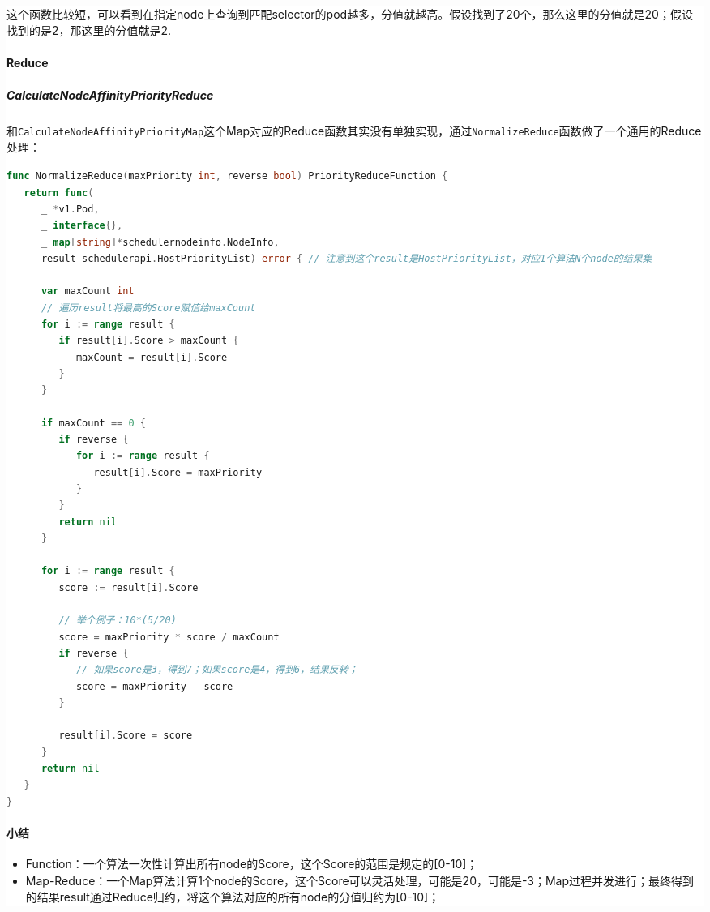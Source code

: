 
这个函数比较短，可以看到在指定node上查询到匹配selector的pod越多，分值就越高。假设找到了20个，那么这里的分值就是20；假设找到的是2，那这里的分值就是2.

#### Reduce

##### CalculateNodeAffinityPriorityReduce

和`CalculateNodeAffinityPriorityMap`这个Map对应的Reduce函数其实没有单独实现，通过`NormalizeReduce`函数做了一个通用的Reduce处理：

```go
func NormalizeReduce(maxPriority int, reverse bool) PriorityReduceFunction {
   return func(
      _ *v1.Pod,
      _ interface{},
      _ map[string]*schedulernodeinfo.NodeInfo,
      result schedulerapi.HostPriorityList) error { // 注意到这个result是HostPriorityList，对应1个算法N个node的结果集

      var maxCount int
      // 遍历result将最高的Score赋值给maxCount
      for i := range result {
         if result[i].Score > maxCount {
            maxCount = result[i].Score
         }
      }

      if maxCount == 0 {
         if reverse {
            for i := range result {
               result[i].Score = maxPriority
            }
         }
         return nil
      }

      for i := range result {
         score := result[i].Score

         // 举个例子：10*(5/20)
         score = maxPriority * score / maxCount
         if reverse {
            // 如果score是3，得到7；如果score是4，得到6，结果反转；
            score = maxPriority - score
         }

         result[i].Score = score
      }
      return nil
   }
}
```

#### 小结

- Function：一个算法一次性计算出所有node的Score，这个Score的范围是规定的[0-10]；
- Map-Reduce：一个Map算法计算1个node的Score，这个Score可以灵活处理，可能是20，可能是-3；Map过程并发进行；最终得到的结果result通过Reduce归约，将这个算法对应的所有node的分值归约为[0-10]；

